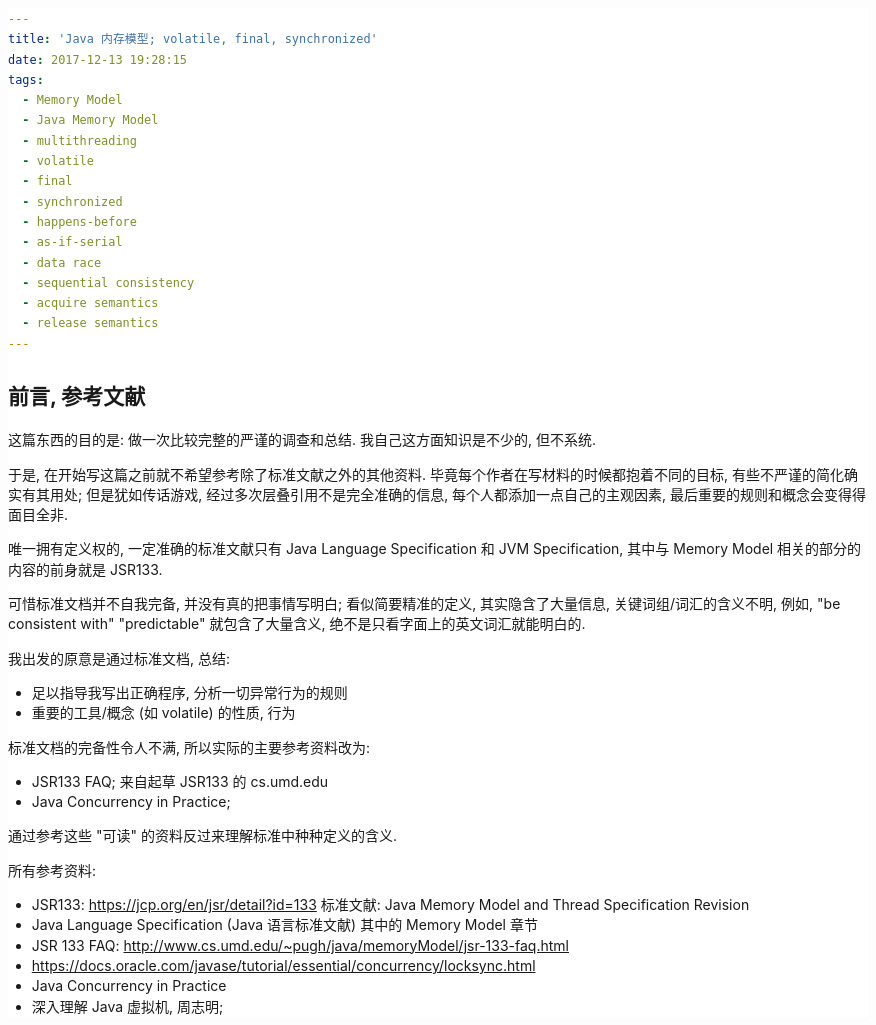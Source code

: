 ```yaml
---
title: 'Java 内存模型; volatile, final, synchronized'
date: 2017-12-13 19:28:15
tags: 
  - Memory Model
  - Java Memory Model
  - multithreading 
  - volatile  
  - final
  - synchronized
  - happens-before
  - as-if-serial
  - data race
  - sequential consistency
  - acquire semantics
  - release semantics
---
```



## 前言, 参考文献
这篇东西的目的是: 做一次比较完整的严谨的调查和总结. 
我自己这方面知识是不少的, 但不系统.

于是, 在开始写这篇之前就不希望参考除了标准文献之外的其他资料. 
毕竟每个作者在写材料的时候都抱着不同的目标, 有些不严谨的简化确实有其用处; 
但是犹如传话游戏, 经过多次层叠引用不是完全准确的信息, 每个人都添加一点自己的主观因素, 
最后重要的规则和概念会变得得面目全非.

唯一拥有定义权的, 一定准确的标准文献只有 Java Language Specification 和 JVM Specification, 
其中与 Memory Model 相关的部分的内容的前身就是 JSR133.  

可惜标准文档并不自我完备, 并没有真的把事情写明白;
看似简要精准的定义, 其实隐含了大量信息, 关键词组/词汇的含义不明, 
例如, "be consistent with" "predictable" 就包含了大量含义, 绝不是只看字面上的英文词汇就能明白的. 

我出发的原意是通过标准文档, 总结:
+ 足以指导我写出正确程序, 分析一切异常行为的规则
+ 重要的工具/概念 (如 volatile) 的性质, 行为

标准文档的完备性令人不满, 所以实际的主要参考资料改为:
+ JSR133 FAQ; 来自起草 JSR133 的 cs.umd.edu
+ Java Concurrency in Practice; 

通过参考这些 "可读" 的资料反过来理解标准中种种定义的含义.

所有参考资料:
+ JSR133: https://jcp.org/en/jsr/detail?id=133 
  标准文献: Java Memory Model and Thread Specification Revision
+ Java Language Specification (Java 语言标准文献) 其中的 Memory Model 章节
+ JSR 133 FAQ: http://www.cs.umd.edu/~pugh/java/memoryModel/jsr-133-faq.html 
+ https://docs.oracle.com/javase/tutorial/essential/concurrency/locksync.html
+ Java Concurrency in Practice
+ 深入理解 Java 虚拟机, 周志明; 
